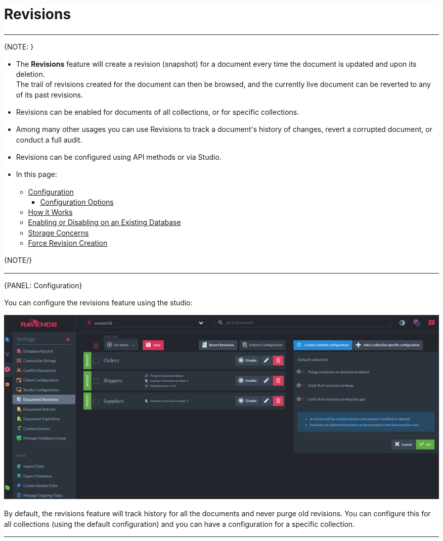 # Revisions
---

{NOTE: }

* The **Revisions** feature will create a revision (snapshot) for a document 
  every time the document is updated and upon its deletion.  
  The trail of revisions created for the document can then be browsed, and 
  the currently live document can be reverted to any of its past revisions.  
* Revisions can be enabled for documents of all collections, or for specific collections.  
* Among many other usages you can use Revisions to track a document's history 
  of changes, revert a corrupted document, or conduct a full audit.  
* Revisions can be configured using API methods or via Studio.

* In this page:  
  * [Configuration](../../server/extensions/revisions#configuration)  
     * [Configuration Options](../../server/extensions/revisions#configuration-options)
  * [How it Works](../../server/extensions/revisions#how-it-works)  
  * [Enabling or Disabling on an Existing Database](../../server/extensions/revisions#enabling-or-disabling-on-an-existing-database)  
  * [Storage Concerns](../../server/extensions/revisions#storage-concerns)  
  * [Force Revision Creation](../../server/extensions/revisions#force-revision-creation)  

{NOTE/}

---

{PANEL: Configuration}

You can configure the revisions feature using the studio:

![Configuring revisions feature on the database](images/configure-revisions.png "Configuring revisions feature on the database")

By default, the revisions feature will track history for all the documents and never purge old revisions. 
You can configure this for all collections (using the default configuration) and you can have a configuration for a specific collection.

---